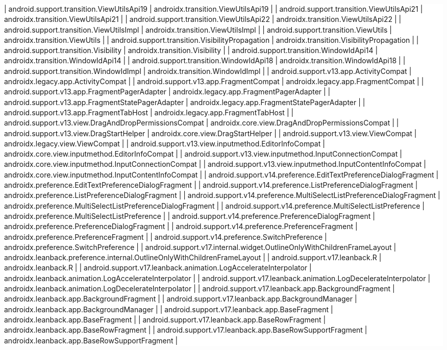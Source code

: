 | android.support.transition.ViewUtilsApi19 | androidx.transition.ViewUtilsApi19 |
| android.support.transition.ViewUtilsApi21 | androidx.transition.ViewUtilsApi21 |
| android.support.transition.ViewUtilsApi22 | androidx.transition.ViewUtilsApi22 |
| android.support.transition.ViewUtilsImpl | androidx.transition.ViewUtilsImpl |
| android.support.transition.ViewUtils | androidx.transition.ViewUtils |
| android.support.transition.VisibilityPropagation | androidx.transition.VisibilityPropagation |
| android.support.transition.Visibility | androidx.transition.Visibility |
| android.support.transition.WindowIdApi14 | androidx.transition.WindowIdApi14 |
| android.support.transition.WindowIdApi18 | androidx.transition.WindowIdApi18 |
| android.support.transition.WindowIdImpl | androidx.transition.WindowIdImpl |
| android.support.v13.app.ActivityCompat | androidx.legacy.app.ActivityCompat |
| android.support.v13.app.FragmentCompat | androidx.legacy.app.FragmentCompat |
| android.support.v13.app.FragmentPagerAdapter | androidx.legacy.app.FragmentPagerAdapter |
| android.support.v13.app.FragmentStatePagerAdapter | androidx.legacy.app.FragmentStatePagerAdapter |
| android.support.v13.app.FragmentTabHost | androidx.legacy.app.FragmentTabHost |
| android.support.v13.view.DragAndDropPermissionsCompat | androidx.core.view.DragAndDropPermissionsCompat |
| android.support.v13.view.DragStartHelper | androidx.core.view.DragStartHelper |
| android.support.v13.view.ViewCompat | androidx.legacy.view.ViewCompat |
| android.support.v13.view.inputmethod.EditorInfoCompat | androidx.core.view.inputmethod.EditorInfoCompat |
| android.support.v13.view.inputmethod.InputConnectionCompat | androidx.core.view.inputmethod.InputConnectionCompat |
| android.support.v13.view.inputmethod.InputContentInfoCompat | androidx.core.view.inputmethod.InputContentInfoCompat |
| android.support.v14.preference.EditTextPreferenceDialogFragment | androidx.preference.EditTextPreferenceDialogFragment |
| android.support.v14.preference.ListPreferenceDialogFragment | androidx.preference.ListPreferenceDialogFragment |
| android.support.v14.preference.MultiSelectListPreferenceDialogFragment | androidx.preference.MultiSelectListPreferenceDialogFragment |
| android.support.v14.preference.MultiSelectListPreference | androidx.preference.MultiSelectListPreference |
| android.support.v14.preference.PreferenceDialogFragment | androidx.preference.PreferenceDialogFragment |
| android.support.v14.preference.PreferenceFragment | androidx.preference.PreferenceFragment |
| android.support.v14.preference.SwitchPreference | androidx.preference.SwitchPreference |
| android.support.v17.internal.widget.OutlineOnlyWithChildrenFrameLayout | androidx.leanback.preference.internal.OutlineOnlyWithChildrenFrameLayout |
| android.support.v17.leanback.R | androidx.leanback.R |
| android.support.v17.leanback.animation.LogAccelerateInterpolator | androidx.leanback.animation.LogAccelerateInterpolator |
| android.support.v17.leanback.animation.LogDecelerateInterpolator | androidx.leanback.animation.LogDecelerateInterpolator |
| android.support.v17.leanback.app.BackgroundFragment | androidx.leanback.app.BackgroundFragment |
| android.support.v17.leanback.app.BackgroundManager | androidx.leanback.app.BackgroundManager |
| android.support.v17.leanback.app.BaseFragment | androidx.leanback.app.BaseFragment |
| android.support.v17.leanback.app.BaseRowFragment | androidx.leanback.app.BaseRowFragment |
| android.support.v17.leanback.app.BaseRowSupportFragment | androidx.leanback.app.BaseRowSupportFragment |